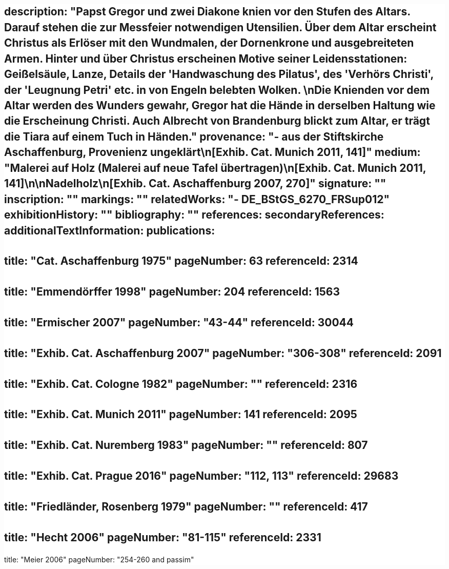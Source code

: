description: "Papst Gregor und zwei Diakone knien vor den Stufen des Altars. Darauf stehen die zur Messfeier notwendigen Utensilien. Über dem Altar erscheint Christus als Erlöser mit den Wundmalen, der Dornenkrone und ausgebreiteten Armen. Hinter und über Christus erscheinen Motive seiner Leidensstationen: Geißelsäule, Lanze, Details der 'Handwaschung des Pilatus', des 'Verhörs Christi', der 'Leugnung Petri' etc. in von Engeln belebten Wolken. \nDie Knienden vor dem Altar werden des Wunders gewahr, Gregor hat die Hände in derselben Haltung wie die Erscheinung Christi. Auch Albrecht von Brandenburg blickt zum Altar, er trägt die Tiara auf einem Tuch in Händen."
provenance: "- aus der Stiftskirche Aschaffenburg, Provenienz ungeklärt\n[Exhib. Cat. Munich 2011, 141]"
medium: "Malerei auf Holz (Malerei auf neue Tafel übertragen)\n[Exhib. Cat. Munich 2011, 141]\n\nNadelholz\n[Exhib. Cat. Aschaffenburg 2007, 270]"
signature: ""
inscription: ""
markings: ""
relatedWorks: "- DE_BStGS_6270_FRSup012"
exhibitionHistory: ""
bibliography: ""
references: 
secondaryReferences: 
additionalTextInformation: 
publications: 
 - 
   title: "Cat. Aschaffenburg 1975"
  pageNumber: 63
  referenceId: 2314
 - 
   title: "Emmendörffer 1998"
  pageNumber: 204
  referenceId: 1563
 - 
   title: "Ermischer 2007"
  pageNumber: "43-44"
  referenceId: 30044
 - 
   title: "Exhib. Cat. Aschaffenburg 2007"
  pageNumber: "306-308"
  referenceId: 2091
 - 
   title: "Exhib. Cat. Cologne 1982"
  pageNumber: ""
  referenceId: 2316
 - 
   title: "Exhib. Cat. Munich 2011"
  pageNumber: 141
  referenceId: 2095
 - 
   title: "Exhib. Cat. Nuremberg 1983"
  pageNumber: ""
  referenceId: 807
 - 
   title: "Exhib. Cat. Prague 2016"
  pageNumber: "112, 113"
  referenceId: 29683
 - 
   title: "Friedländer, Rosenberg 1979"
  pageNumber: ""
  referenceId: 417
 - 
   title: "Hecht 2006"
  pageNumber: "81-115"
  referenceId: 2331
 - 
   title: "Meier 2006"
  pageNumber: "254-260 and passim"
